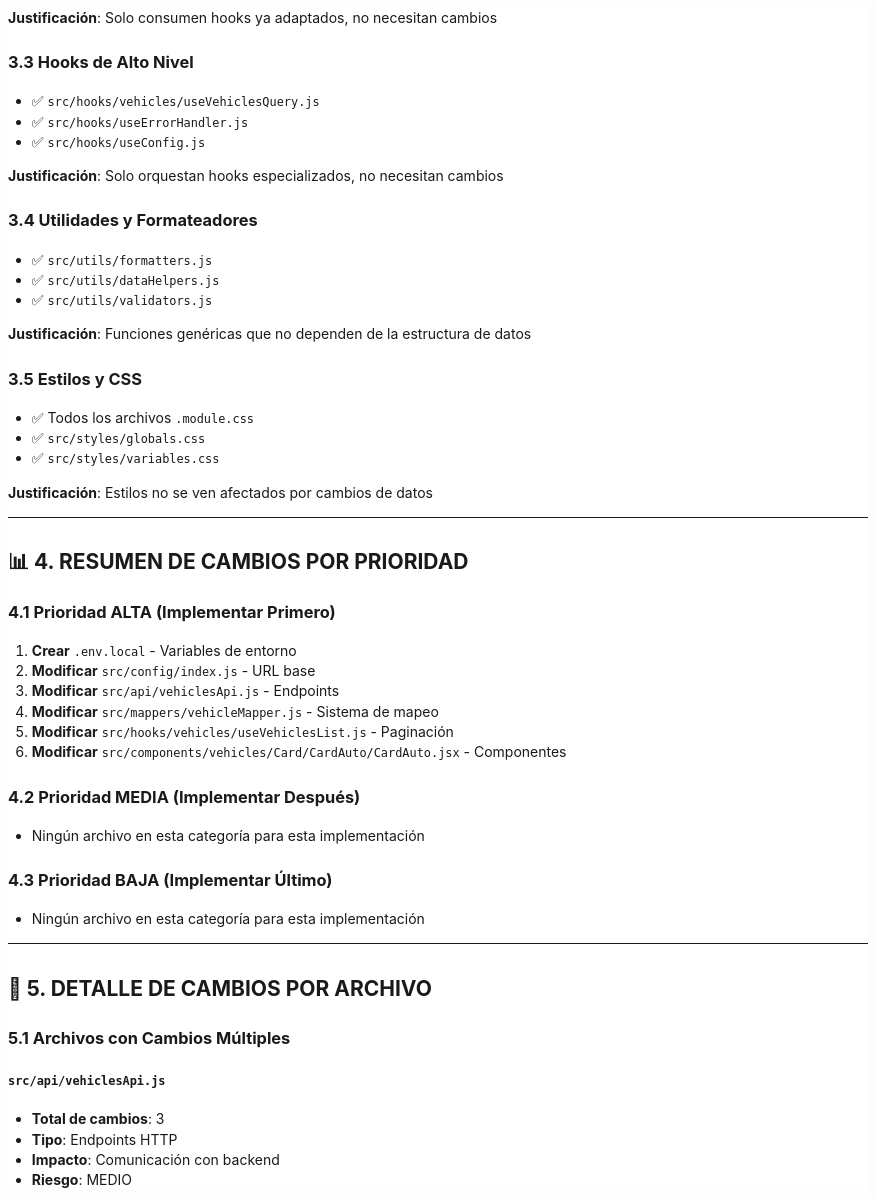 **Justificación**: Solo consumen hooks ya adaptados, no necesitan cambios

### **3.3 Hooks de Alto Nivel**
- ✅ `src/hooks/vehicles/useVehiclesQuery.js`
- ✅ `src/hooks/useErrorHandler.js`
- ✅ `src/hooks/useConfig.js`

**Justificación**: Solo orquestan hooks especializados, no necesitan cambios

### **3.4 Utilidades y Formateadores**
- ✅ `src/utils/formatters.js`
- ✅ `src/utils/dataHelpers.js`
- ✅ `src/utils/validators.js`

**Justificación**: Funciones genéricas que no dependen de la estructura de datos

### **3.5 Estilos y CSS**
- ✅ Todos los archivos `.module.css`
- ✅ `src/styles/globals.css`
- ✅ `src/styles/variables.css`

**Justificación**: Estilos no se ven afectados por cambios de datos

---

## 📊 **4. RESUMEN DE CAMBIOS POR PRIORIDAD**

### **4.1 Prioridad ALTA (Implementar Primero)**
1. **Crear** `.env.local` - Variables de entorno
2. **Modificar** `src/config/index.js` - URL base
3. **Modificar** `src/api/vehiclesApi.js` - Endpoints
4. **Modificar** `src/mappers/vehicleMapper.js` - Sistema de mapeo
5. **Modificar** `src/hooks/vehicles/useVehiclesList.js` - Paginación
6. **Modificar** `src/components/vehicles/Card/CardAuto/CardAuto.jsx` - Componentes

### **4.2 Prioridad MEDIA (Implementar Después)**
- Ningún archivo en esta categoría para esta implementación

### **4.3 Prioridad BAJA (Implementar Último)**
- Ningún archivo en esta categoría para esta implementación

---

## 📝 **5. DETALLE DE CAMBIOS POR ARCHIVO**

### **5.1 Archivos con Cambios Múltiples**

#### **`src/api/vehiclesApi.js`**
- **Total de cambios**: 3
- **Tipo**: Endpoints HTTP
- **Impacto**: Comunicación con backend
- **Riesgo**: MEDIO
